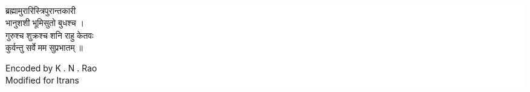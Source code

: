 ब्रह्मामुरारिस्त्रिपुरान्तकारी  
     भानुशशी भूमिसुतो बुधश्च ।  
गुरुश्च शुक्रश्च शनि राहु केतवः  
     कुर्वन्तु सर्वे मम सुप्रभातम् ॥  
  
  
  
Encoded by  K . N . Rao  
Modified for Itrans  
  
